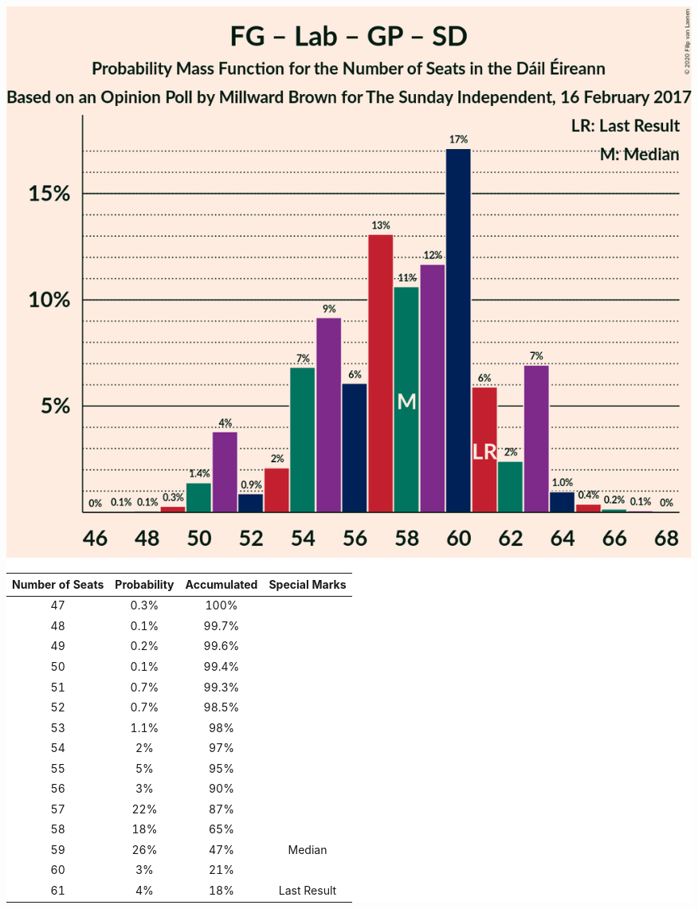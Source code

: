 ![Graph with seats probability mass function not yet produced](2017-02-16-MillwardBrown-coalitions-seats-pmf-fg–lab–gp–sd.png "Seats Probability Mass Function")

| Number of Seats | Probability | Accumulated | Special Marks |
|:---------------:|:-----------:|:-----------:|:-------------:|
| 47 | 0.3% | 100% |  |
| 48 | 0.1% | 99.7% |  |
| 49 | 0.2% | 99.6% |  |
| 50 | 0.1% | 99.4% |  |
| 51 | 0.7% | 99.3% |  |
| 52 | 0.7% | 98.5% |  |
| 53 | 1.1% | 98% |  |
| 54 | 2% | 97% |  |
| 55 | 5% | 95% |  |
| 56 | 3% | 90% |  |
| 57 | 22% | 87% |  |
| 58 | 18% | 65% |  |
| 59 | 26% | 47% | Median |
| 60 | 3% | 21% |  |
| 61 | 4% | 18% | Last Result |
